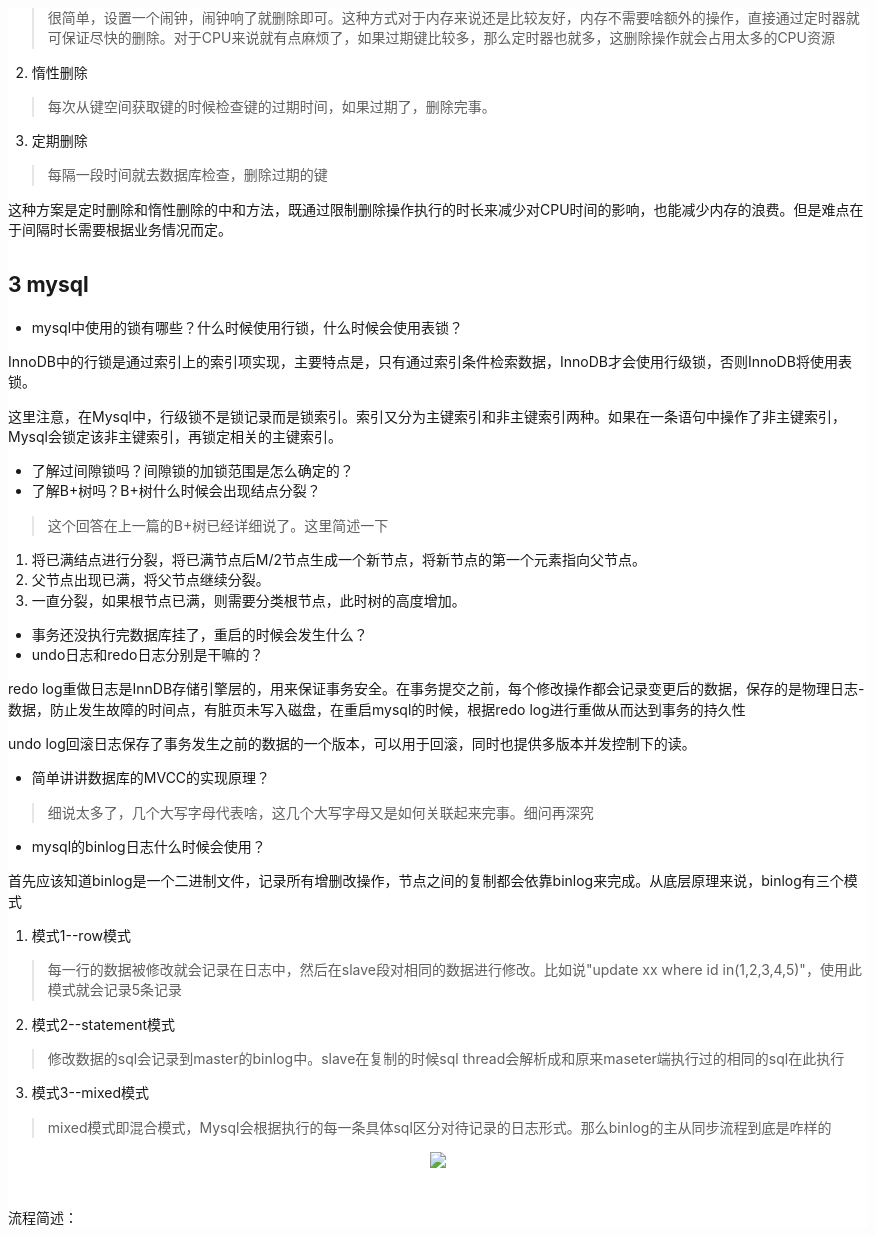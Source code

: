 > 很简单，设置一个闹钟，闹钟响了就删除即可。这种方式对于内存来说还是比较友好，内存不需要啥额外的操作，直接通过定时器就可保证尽快的删除。对于CPU来说就有点麻烦了，如果过期键比较多，那么定时器也就多，这删除操作就会占用太多的CPU资源

2. 惰性删除

> 每次从键空间获取键的时候检查键的过期时间，如果过期了，删除完事。

3. 定期删除

> 每隔一段时间就去数据库检查，删除过期的键

这种方案是定时删除和惰性删除的中和方法，既通过限制删除操作执行的时长来减少对CPU时间的影响，也能减少内存的浪费。但是难点在于间隔时长需要根据业务情况而定。

## 3 mysql

- mysql中使用的锁有哪些？什么时候使用行锁，什么时候会使用表锁？

InnoDB中的行锁是通过索引上的索引项实现，主要特点是，只有通过索引条件检索数据，InnoDB才会使用行级锁，否则InnoDB将使用表锁。

这里注意，在Mysql中，行级锁不是锁记录而是锁索引。索引又分为主键索引和非主键索引两种。如果在一条语句中操作了非主键索引，Mysql会锁定该非主键索引，再锁定相关的主键索引。

- 了解过间隙锁吗？间隙锁的加锁范围是怎么确定的？
- 了解B+树吗？B+树什么时候会出现结点分裂？

> 这个回答在上一篇的B+树已经详细说了。这里简述一下

1. 将已满结点进行分裂，将已满节点后M/2节点生成一个新节点，将新节点的第一个元素指向父节点。
2. 父节点出现已满，将父节点继续分裂。
3. 一直分裂，如果根节点已满，则需要分类根节点，此时树的高度增加。

- 事务还没执行完数据库挂了，重启的时候会发生什么？
- undo日志和redo日志分别是干嘛的？

redo log重做日志是InnDB存储引擎层的，用来保证事务安全。在事务提交之前，每个修改操作都会记录变更后的数据，保存的是物理日志-数据，防止发生故障的时间点，有脏页未写入磁盘，在重启mysql的时候，根据redo log进行重做从而达到事务的持久性

undo log回滚日志保存了事务发生之前的数据的一个版本，可以用于回滚，同时也提供多版本并发控制下的读。

- 简单讲讲数据库的MVCC的实现原理？

> 细说太多了，几个大写字母代表啥，这几个大写字母又是如何关联起来完事。细问再深究

- mysql的binlog日志什么时候会使用？

首先应该知道binlog是一个二进制文件，记录所有增删改操作，节点之间的复制都会依靠binlog来完成。从底层原理来说，binlog有三个模式

1. 模式1--row模式

> 每一行的数据被修改就会记录在日志中，然后在slave段对相同的数据进行修改。比如说"update xx where id in(1,2,3,4,5)"，使用此模式就会记录5条记录

2. 模式2--statement模式

> 修改数据的sql会记录到master的binlog中。slave在复制的时候sql thread会解析成和原来maseter端执行过的相同的sql在此执行

3. 模式3--mixed模式

> mixed模式即混合模式，Mysql会根据执行的每一条具体sql区分对待记录的日志形式。那么binlog的主从同步流程到底是咋样的

<div align="center"> <img src="https://github.com/MikeCreken/Interview-site-Lan/blob/master/%E5%A4%A7%E5%8E%82%E9%9D%A2%E8%AF%95%E7%9C%9F%E9%A2%98%E8%AF%A6%E8%A7%A3/b%E7%AB%99/img/test6.png?raw=true" width="450px" /> </div><br>


流程简述：
